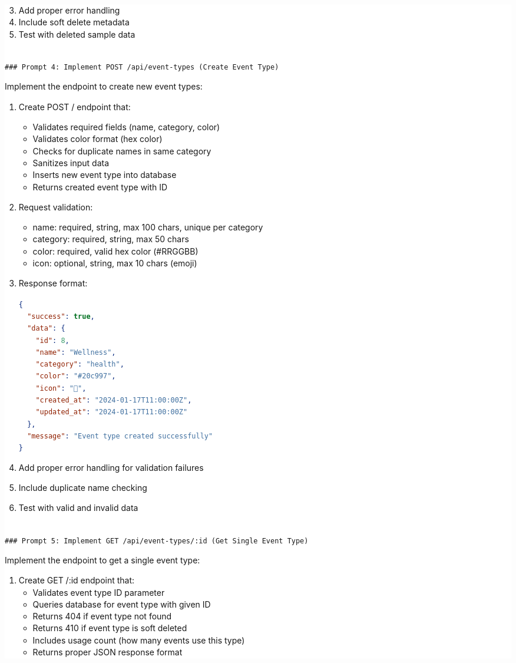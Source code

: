 3. Add proper error handling
4. Include soft delete metadata
5. Test with deleted sample data
```

### Prompt 4: Implement POST /api/event-types (Create Event Type)
```
Implement the endpoint to create new event types:

1. Create POST / endpoint that:
   - Validates required fields (name, category, color)
   - Validates color format (hex color)
   - Checks for duplicate names in same category
   - Sanitizes input data
   - Inserts new event type into database
   - Returns created event type with ID

2. Request validation:
   - name: required, string, max 100 chars, unique per category
   - category: required, string, max 50 chars
   - color: required, valid hex color (#RRGGBB)
   - icon: optional, string, max 10 chars (emoji)

3. Response format:
   ```json
   {
     "success": true,
     "data": {
       "id": 8,
       "name": "Wellness",
       "category": "health",
       "color": "#20c997",
       "icon": "🧘",
       "created_at": "2024-01-17T11:00:00Z",
       "updated_at": "2024-01-17T11:00:00Z"
     },
     "message": "Event type created successfully"
   }
   ```

4. Add proper error handling for validation failures
5. Include duplicate name checking
6. Test with valid and invalid data
```

### Prompt 5: Implement GET /api/event-types/:id (Get Single Event Type)
```
Implement the endpoint to get a single event type:

1. Create GET /:id endpoint that:
   - Validates event type ID parameter
   - Queries database for event type with given ID
   - Returns 404 if event type not found
   - Returns 410 if event type is soft deleted
   - Includes usage count (how many events use this type)
   - Returns proper JSON response format
